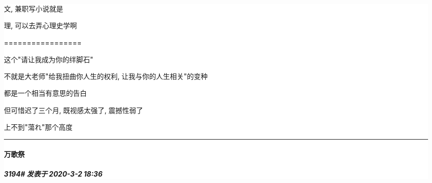 文, 兼职写小说就是


理, 可以去弄心理史学啊

=================


这个"请让我成为你的绊脚石"

不就是大老师"给我扭曲你人生的权利, 让我与你的人生相关"的变种


都是一个相当有意思的告白

但可惜迟了三个月, 既视感太强了, 震撼性弱了

上不到"蕩れ"那个高度








*****

####  万歌祭  
##### 3194#       发表于 2020-3-2 18:36




